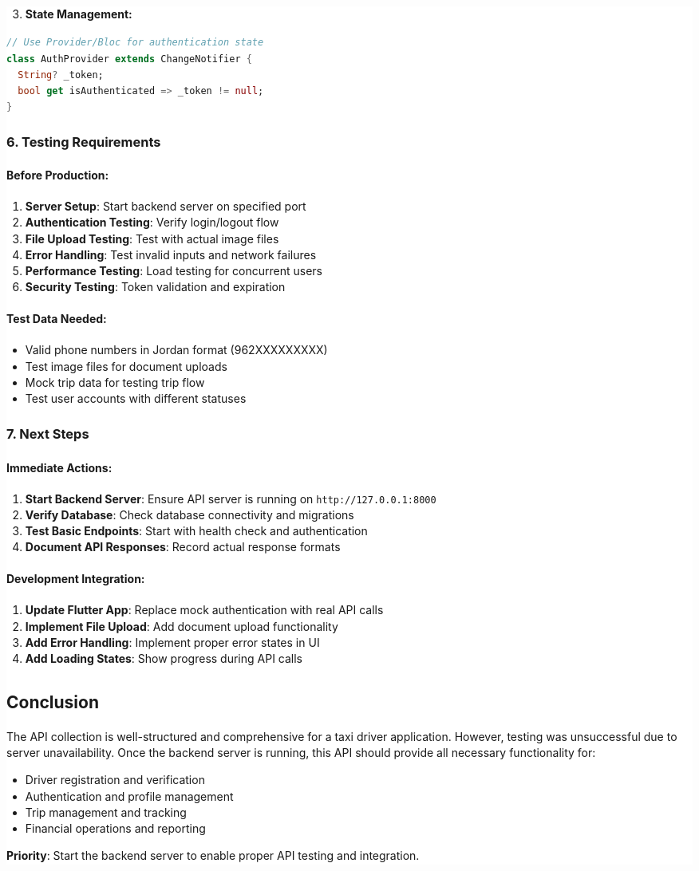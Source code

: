 3. **State Management:**
```dart
// Use Provider/Bloc for authentication state
class AuthProvider extends ChangeNotifier {
  String? _token;
  bool get isAuthenticated => _token != null;
}
```

### 6. **Testing Requirements**

#### **Before Production:**
1. **Server Setup**: Start backend server on specified port
2. **Authentication Testing**: Verify login/logout flow
3. **File Upload Testing**: Test with actual image files
4. **Error Handling**: Test invalid inputs and network failures
5. **Performance Testing**: Load testing for concurrent users
6. **Security Testing**: Token validation and expiration

#### **Test Data Needed:**
- Valid phone numbers in Jordan format (962XXXXXXXXX)
- Test image files for document uploads
- Mock trip data for testing trip flow
- Test user accounts with different statuses

### 7. **Next Steps**

#### **Immediate Actions:**
1. **Start Backend Server**: Ensure API server is running on `http://127.0.0.1:8000`
2. **Verify Database**: Check database connectivity and migrations
3. **Test Basic Endpoints**: Start with health check and authentication
4. **Document API Responses**: Record actual response formats

#### **Development Integration:**
1. **Update Flutter App**: Replace mock authentication with real API calls
2. **Implement File Upload**: Add document upload functionality
3. **Add Error Handling**: Implement proper error states in UI
4. **Add Loading States**: Show progress during API calls

## Conclusion

The API collection is well-structured and comprehensive for a taxi driver application. However, testing was unsuccessful due to server unavailability. Once the backend server is running, this API should provide all necessary functionality for:

- Driver registration and verification
- Authentication and profile management
- Trip management and tracking
- Financial operations and reporting

**Priority**: Start the backend server to enable proper API testing and integration.
